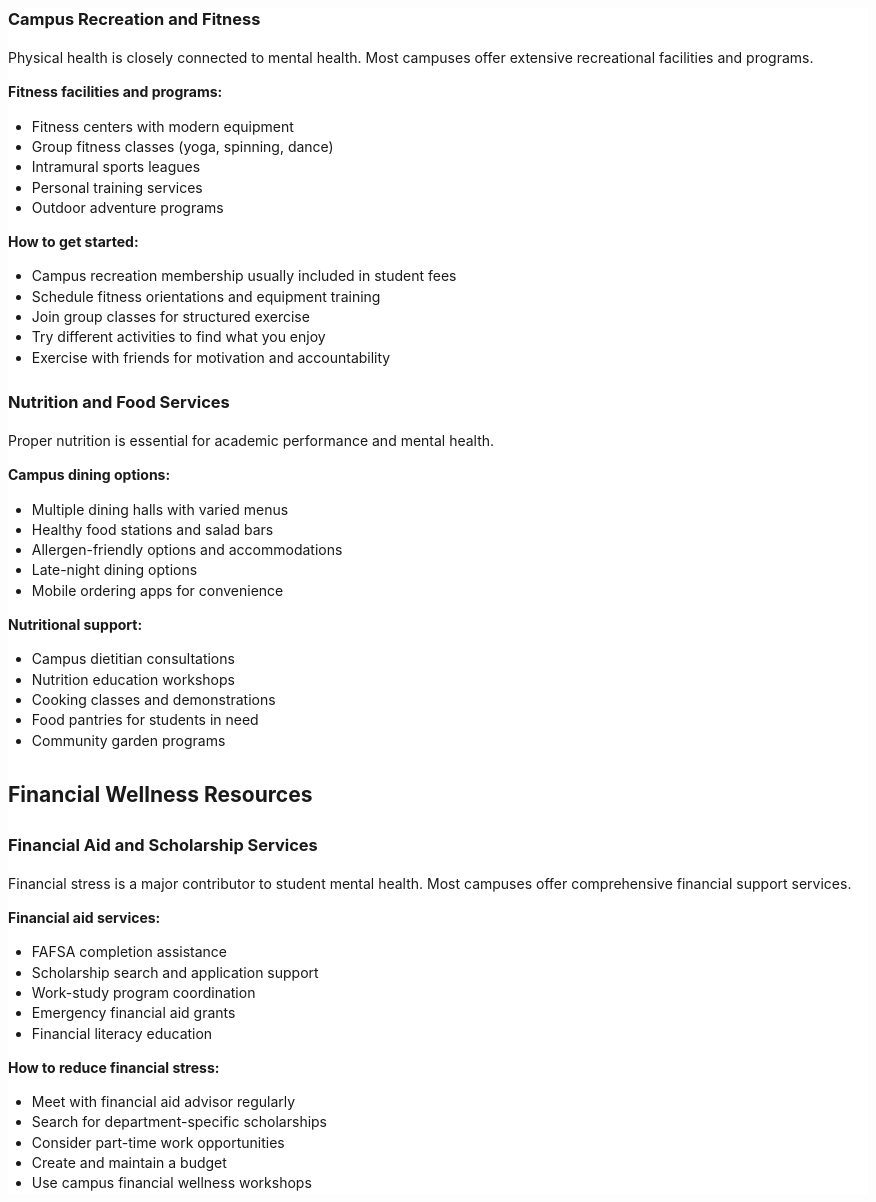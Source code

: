 ### Campus Recreation and Fitness

Physical health is closely connected to mental health. Most campuses offer extensive recreational facilities and programs.

**Fitness facilities and programs:**
- Fitness centers with modern equipment
- Group fitness classes (yoga, spinning, dance)
- Intramural sports leagues
- Personal training services
- Outdoor adventure programs

**How to get started:**
- Campus recreation membership usually included in student fees
- Schedule fitness orientations and equipment training
- Join group classes for structured exercise
- Try different activities to find what you enjoy
- Exercise with friends for motivation and accountability

### Nutrition and Food Services

Proper nutrition is essential for academic performance and mental health.

**Campus dining options:**
- Multiple dining halls with varied menus
- Healthy food stations and salad bars
- Allergen-friendly options and accommodations
- Late-night dining options
- Mobile ordering apps for convenience

**Nutritional support:**
- Campus dietitian consultations
- Nutrition education workshops
- Cooking classes and demonstrations
- Food pantries for students in need
- Community garden programs

## Financial Wellness Resources

### Financial Aid and Scholarship Services

Financial stress is a major contributor to student mental health. Most campuses offer comprehensive financial support services.

**Financial aid services:**
- FAFSA completion assistance
- Scholarship search and application support
- Work-study program coordination
- Emergency financial aid grants
- Financial literacy education

**How to reduce financial stress:**
- Meet with financial aid advisor regularly
- Search for department-specific scholarships
- Consider part-time work opportunities
- Create and maintain a budget
- Use campus financial wellness workshops
